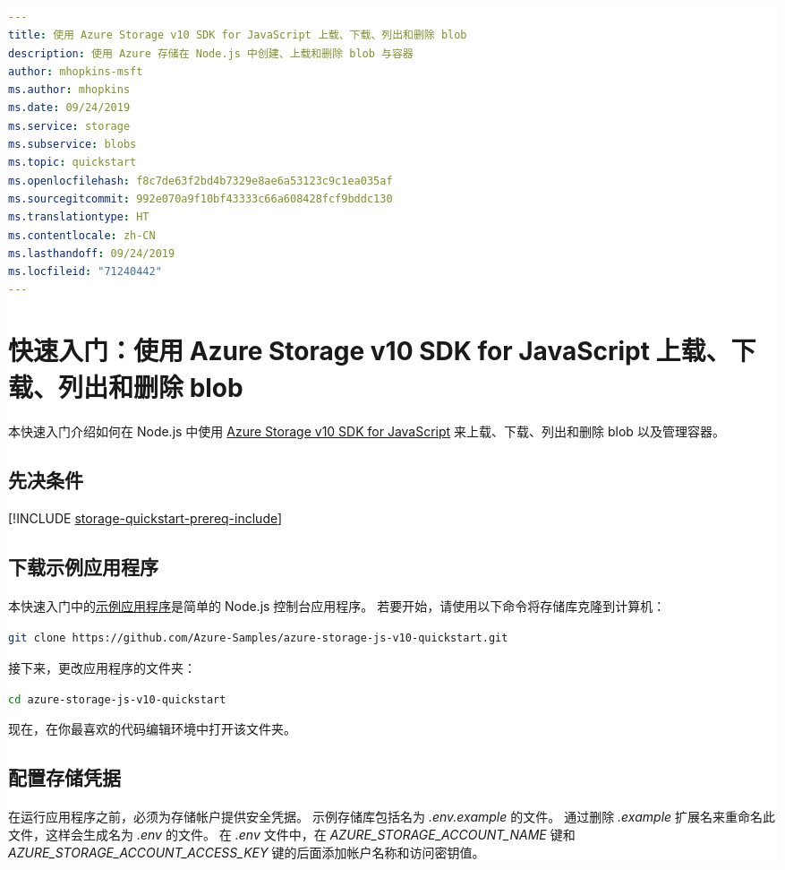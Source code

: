 ```yaml
---
title: 使用 Azure Storage v10 SDK for JavaScript 上载、下载、列出和删除 blob
description: 使用 Azure 存储在 Node.js 中创建、上载和删除 blob 与容器
author: mhopkins-msft
ms.author: mhopkins
ms.date: 09/24/2019
ms.service: storage
ms.subservice: blobs
ms.topic: quickstart
ms.openlocfilehash: f8c7de63f2bd4b7329e8ae6a53123c9c1ea035af
ms.sourcegitcommit: 992e070a9f10bf43333c66a608428fcf9bddc130
ms.translationtype: HT
ms.contentlocale: zh-CN
ms.lasthandoff: 09/24/2019
ms.locfileid: "71240442"
---
```

# <a name="quickstart-upload-download-list-and-delete-blobs-using-azure-storage-v10-sdk-for-javascript"></a>快速入门：使用 Azure Storage v10 SDK for JavaScript 上载、下载、列出和删除 blob

本快速入门介绍如何在 Node.js 中使用 [Azure Storage v10 SDK for JavaScript](https://github.com/Azure/azure-sdk-for-js) 来上载、下载、列出和删除 blob 以及管理容器。

## <a name="prerequisites"></a>先决条件

[!INCLUDE [storage-quickstart-prereq-include](../../../includes/storage-quickstart-prereq-include.md)]

## <a name="download-the-sample-application"></a>下载示例应用程序

本快速入门中的[示例应用程序](https://github.com/Azure-Samples/azure-storage-js-v10-quickstart.git)是简单的 Node.js 控制台应用程序。 若要开始，请使用以下命令将存储库克隆到计算机：

```bash
git clone https://github.com/Azure-Samples/azure-storage-js-v10-quickstart.git
```

接下来，更改应用程序的文件夹：

```bash
cd azure-storage-js-v10-quickstart
```

现在，在你最喜欢的代码编辑环境中打开该文件夹。

## <a name="configure-your-storage-credentials"></a>配置存储凭据

在运行应用程序之前，必须为存储帐户提供安全凭据。 示例存储库包括名为 *.env.example* 的文件。 通过删除 *.example* 扩展名来重命名此文件，这样会生成名为 *.env* 的文件。 在 *.env* 文件中，在 *AZURE_STORAGE_ACCOUNT_NAME* 键和 *AZURE_STORAGE_ACCOUNT_ACCESS_KEY* 键的后面添加帐户名称和访问密钥值。
